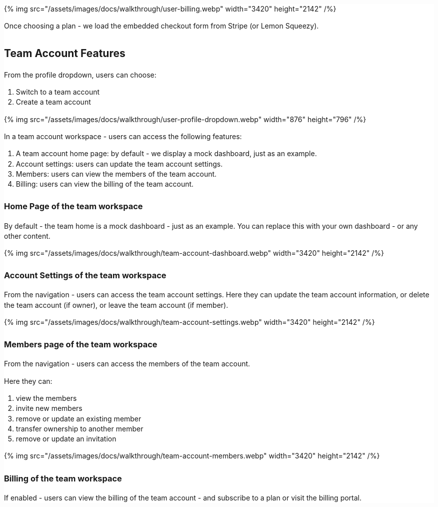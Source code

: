 {% img src="/assets/images/docs/walkthrough/user-billing.webp" width="3420" height="2142" /%}

Once choosing a plan - we load the embedded checkout form from Stripe (or Lemon Squeezy).

## Team Account Features

From the profile dropdown, users can choose:

1. Switch to a team account
2. Create a team account

{% img src="/assets/images/docs/walkthrough/user-profile-dropdown.webp" width="876" height="796" /%}

In a team account workspace - users can access the following features:

1. A team account home page: by default - we display a mock dashboard, just as an example.
2. Account settings: users can update the team account settings.
3. Members: users can view the members of the team account.
4. Billing: users can view the billing of the team account.

### Home Page of the team workspace

By default - the team home is a mock dashboard - just as an example. You can replace this with your own dashboard - or any other content.

{% img src="/assets/images/docs/walkthrough/team-account-dashboard.webp" width="3420" height="2142" /%}

### Account Settings of the team workspace

From the navigation - users can access the team account settings. Here they can update the team account information, or delete the team account (if owner), or leave the team account (if member).

{% img src="/assets/images/docs/walkthrough/team-account-settings.webp" width="3420" height="2142" /%}

### Members page of the team workspace

From the navigation - users can access the members of the team account.

Here they can:

1. view the members
2. invite new members
3. remove or update an existing member
4. transfer ownership to another member
5. remove or update an invitation

{% img src="/assets/images/docs/walkthrough/team-account-members.webp" width="3420" height="2142" /%}

### Billing of the team workspace

If enabled - users can view the billing of the team account - and subscribe to a plan or visit the billing portal.
